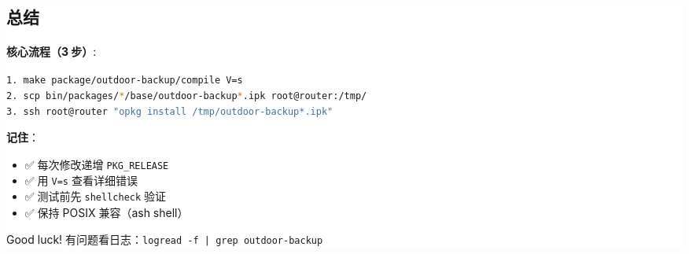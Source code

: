 ## 总结

**核心流程（3 步）**:
```bash
1. make package/outdoor-backup/compile V=s
2. scp bin/packages/*/base/outdoor-backup*.ipk root@router:/tmp/
3. ssh root@router "opkg install /tmp/outdoor-backup*.ipk"
```

**记住**：
- ✅ 每次修改递增 `PKG_RELEASE`
- ✅ 用 `V=s` 查看详细错误
- ✅ 测试前先 `shellcheck` 验证
- ✅ 保持 POSIX 兼容（ash shell）

Good luck! 有问题看日志：`logread -f | grep outdoor-backup`
